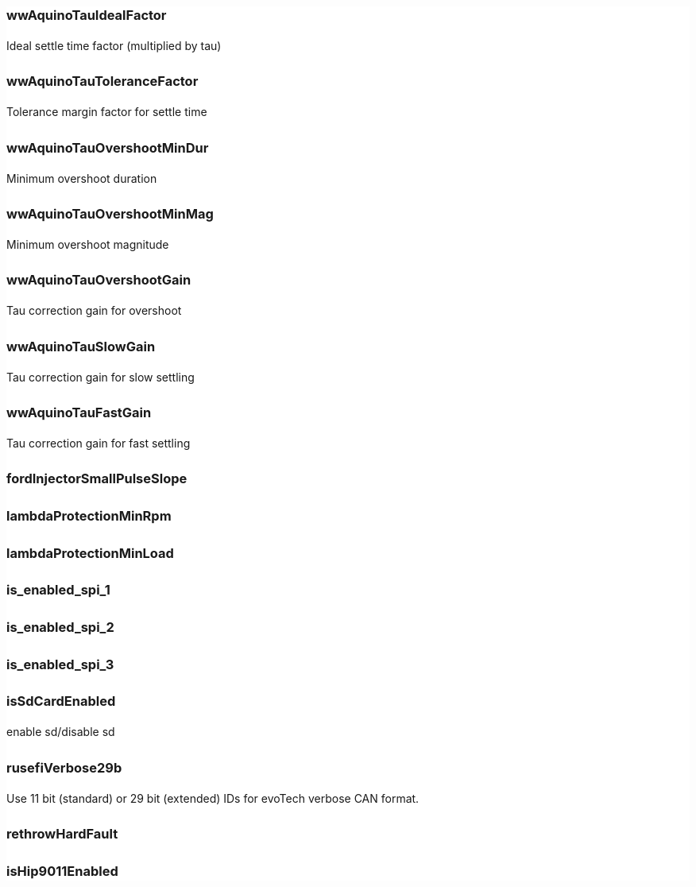 ### wwAquinoTauIdealFactor
Ideal settle time factor (multiplied by tau)

### wwAquinoTauToleranceFactor
Tolerance margin factor for settle time

### wwAquinoTauOvershootMinDur
Minimum overshoot duration

### wwAquinoTauOvershootMinMag
Minimum overshoot magnitude

### wwAquinoTauOvershootGain
Tau correction gain for overshoot

### wwAquinoTauSlowGain
Tau correction gain for slow settling

### wwAquinoTauFastGain
Tau correction gain for fast settling

### fordInjectorSmallPulseSlope


### lambdaProtectionMinRpm


### lambdaProtectionMinLoad


### is_enabled_spi_1


### is_enabled_spi_2


### is_enabled_spi_3


### isSdCardEnabled
enable sd/disable sd

### rusefiVerbose29b
Use 11 bit (standard) or 29 bit (extended) IDs for evoTech verbose CAN format.

### rethrowHardFault


### isHip9011Enabled
